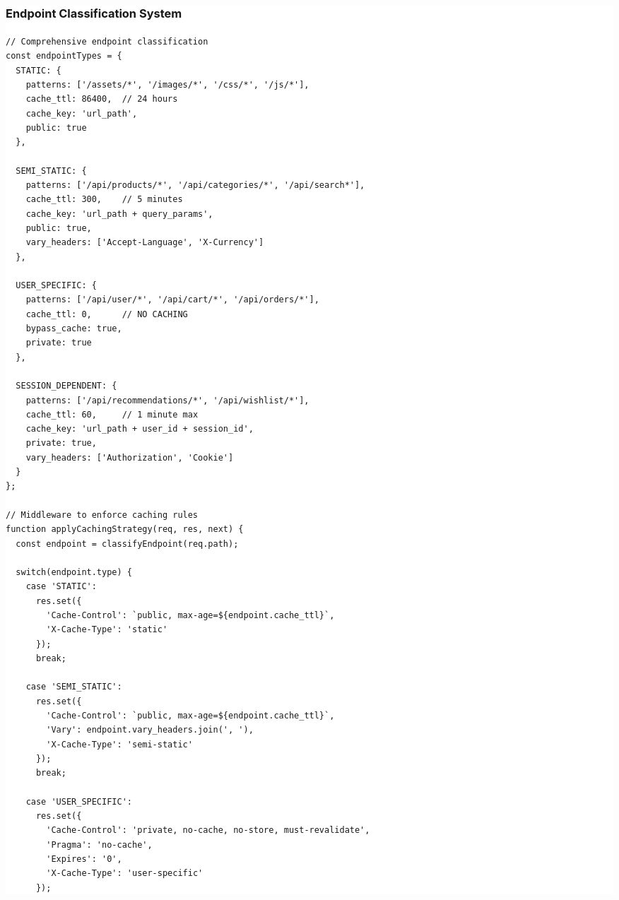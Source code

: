 ### Endpoint Classification System

```
// Comprehensive endpoint classification
const endpointTypes = {
  STATIC: {
    patterns: ['/assets/*', '/images/*', '/css/*', '/js/*'],
    cache_ttl: 86400,  // 24 hours
    cache_key: 'url_path',
    public: true
  },
  
  SEMI_STATIC: {
    patterns: ['/api/products/*', '/api/categories/*', '/api/search*'],
    cache_ttl: 300,    // 5 minutes  
    cache_key: 'url_path + query_params',
    public: true,
    vary_headers: ['Accept-Language', 'X-Currency']
  },
  
  USER_SPECIFIC: {
    patterns: ['/api/user/*', '/api/cart/*', '/api/orders/*'],
    cache_ttl: 0,      // NO CACHING
    bypass_cache: true,
    private: true
  },
  
  SESSION_DEPENDENT: {
    patterns: ['/api/recommendations/*', '/api/wishlist/*'],
    cache_ttl: 60,     // 1 minute max
    cache_key: 'url_path + user_id + session_id',
    private: true,
    vary_headers: ['Authorization', 'Cookie']
  }
};

// Middleware to enforce caching rules
function applyCachingStrategy(req, res, next) {
  const endpoint = classifyEndpoint(req.path);
  
  switch(endpoint.type) {
    case 'STATIC':
      res.set({
        'Cache-Control': `public, max-age=${endpoint.cache_ttl}`,
        'X-Cache-Type': 'static'
      });
      break;
      
    case 'SEMI_STATIC':
      res.set({
        'Cache-Control': `public, max-age=${endpoint.cache_ttl}`,
        'Vary': endpoint.vary_headers.join(', '),
        'X-Cache-Type': 'semi-static'
      });
      break;
      
    case 'USER_SPECIFIC':
      res.set({
        'Cache-Control': 'private, no-cache, no-store, must-revalidate',
        'Pragma': 'no-cache',
        'Expires': '0',
        'X-Cache-Type': 'user-specific'
      });
```
